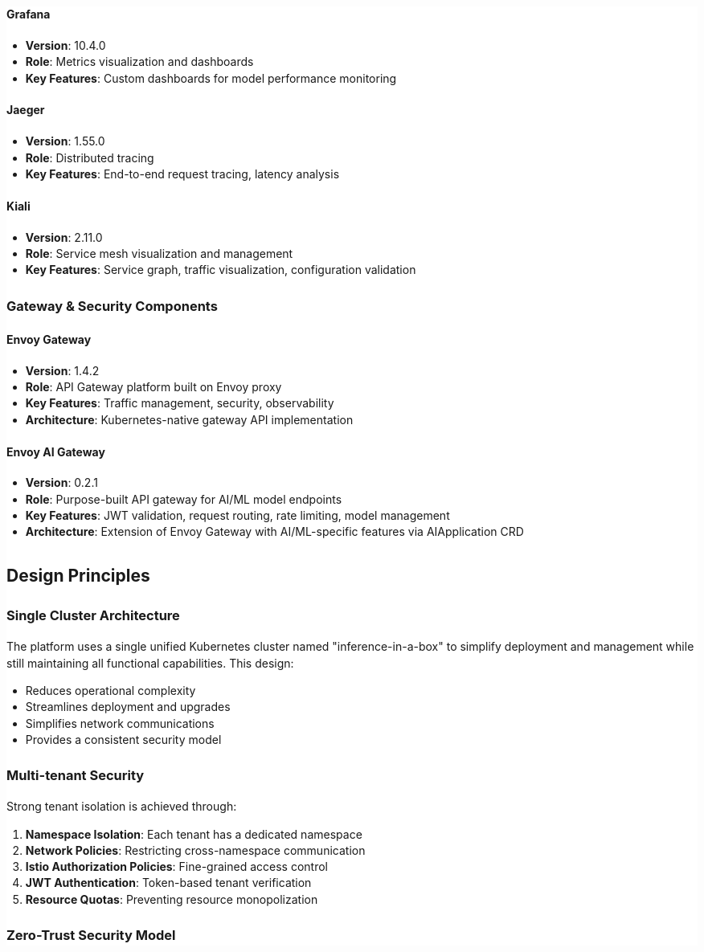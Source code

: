 #### Grafana
- **Version**: 10.4.0
- **Role**: Metrics visualization and dashboards
- **Key Features**: Custom dashboards for model performance monitoring

#### Jaeger
- **Version**: 1.55.0
- **Role**: Distributed tracing
- **Key Features**: End-to-end request tracing, latency analysis

#### Kiali
- **Version**: 2.11.0
- **Role**: Service mesh visualization and management
- **Key Features**: Service graph, traffic visualization, configuration validation

### Gateway & Security Components

#### Envoy Gateway
- **Version**: 1.4.2
- **Role**: API Gateway platform built on Envoy proxy
- **Key Features**: Traffic management, security, observability
- **Architecture**: Kubernetes-native gateway API implementation

#### Envoy AI Gateway
- **Version**: 0.2.1
- **Role**: Purpose-built API gateway for AI/ML model endpoints
- **Key Features**: JWT validation, request routing, rate limiting, model management
- **Architecture**: Extension of Envoy Gateway with AI/ML-specific features via AIApplication CRD

## Design Principles

### Single Cluster Architecture

The platform uses a single unified Kubernetes cluster named "inference-in-a-box" to simplify deployment and management while still maintaining all functional capabilities. This design:

- Reduces operational complexity
- Streamlines deployment and upgrades
- Simplifies network communications
- Provides a consistent security model

### Multi-tenant Security

Strong tenant isolation is achieved through:

1. **Namespace Isolation**: Each tenant has a dedicated namespace
2. **Network Policies**: Restricting cross-namespace communication
3. **Istio Authorization Policies**: Fine-grained access control
4. **JWT Authentication**: Token-based tenant verification
5. **Resource Quotas**: Preventing resource monopolization

### Zero-Trust Security Model
